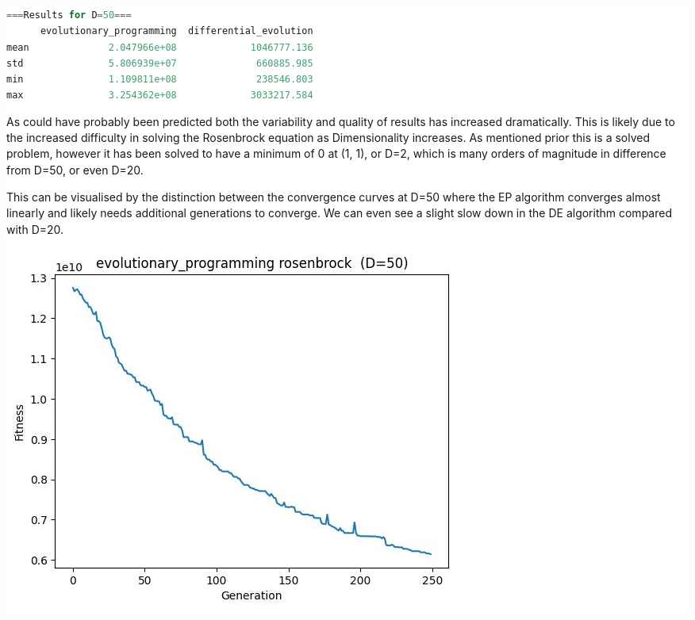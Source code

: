 ```jsx
===Results for D=50===
      evolutionary_programming  differential_evolution
mean              2.047966e+08             1046777.136
std               5.806939e+07              660885.985
min               1.109811e+08              238546.803
max               3.254362e+08             3033217.584

```

As could have probably been predicted both the variability and quality of results has increased dramatically. This is likely due to the increased difficulty in solving the Rosenbrock equation as Dimensionality increases. As mentioned prior this is a solved problem, however it has been solved to have a minimum of 0 at (1, 1), or D=2, which is many orders of magnitude in difference from D=50, or even D=20.

This can be visualised by the distinction between the convergence curves at D=50 where the EP algorithm converges almost linearly and likely needs additional generations to converge. We can even see a slight slow down in the DE algorithm compared with D=20.

![evolutionary_programming_rosenbrock_D50.jpg](Evolutionary%20Algorithms%20for%20Optimization,%20Computer%20ca0b5c4bc8344665941a65e5ce8aca36/evolutionary_programming_rosenbrock_D50.jpg)
